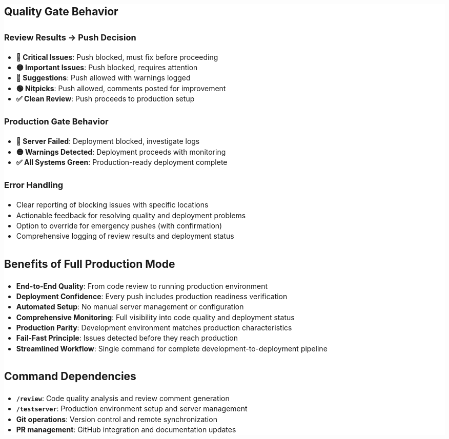 ## Quality Gate Behavior

### Review Results → Push Decision
- **🔴 Critical Issues**: Push blocked, must fix before proceeding
- **🟡 Important Issues**: Push blocked, requires attention
- **🔵 Suggestions**: Push allowed with warnings logged
- **🟢 Nitpicks**: Push allowed, comments posted for improvement
- **✅ Clean Review**: Push proceeds to production setup

### Production Gate Behavior
- **🔴 Server Failed**: Deployment blocked, investigate logs
- **🟡 Warnings Detected**: Deployment proceeds with monitoring
- **✅ All Systems Green**: Production-ready deployment complete

### Error Handling
- Clear reporting of blocking issues with specific locations
- Actionable feedback for resolving quality and deployment problems
- Option to override for emergency pushes (with confirmation)
- Comprehensive logging of review results and deployment status

## Benefits of Full Production Mode

- **End-to-End Quality**: From code review to running production environment
- **Deployment Confidence**: Every push includes production readiness verification
- **Automated Setup**: No manual server management or configuration
- **Comprehensive Monitoring**: Full visibility into code quality and deployment status
- **Production Parity**: Development environment matches production characteristics
- **Fail-Fast Principle**: Issues detected before they reach production
- **Streamlined Workflow**: Single command for complete development-to-deployment pipeline

## Command Dependencies

- **`/review`**: Code quality analysis and review comment generation
- **`/testserver`**: Production environment setup and server management
- **Git operations**: Version control and remote synchronization
- **PR management**: GitHub integration and documentation updates
